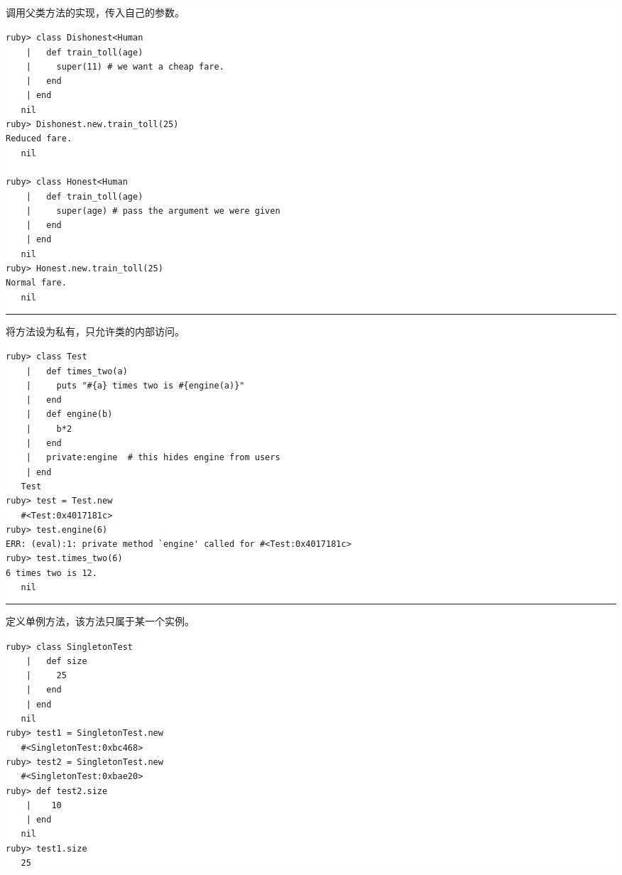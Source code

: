 调用父类方法的实现，传入自己的参数。
```
ruby> class Dishonest<Human
    |   def train_toll(age)
    |     super(11) # we want a cheap fare.
    |   end
    | end
   nil
ruby> Dishonest.new.train_toll(25)
Reduced fare. 
   nil

ruby> class Honest<Human
    |   def train_toll(age)
    |     super(age) # pass the argument we were given
    |   end
    | end
   nil
ruby> Honest.new.train_toll(25)
Normal fare. 
   nil
```

----

将方法设为私有，只允许类的内部访问。
```
ruby> class Test
    |   def times_two(a)
    |     puts "#{a} times two is #{engine(a)}"
    |   end
    |   def engine(b)
    |     b*2
    |   end
    |   private:engine  # this hides engine from users
    | end
   Test
ruby> test = Test.new
   #<Test:0x4017181c>
ruby> test.engine(6)
ERR: (eval):1: private method `engine' called for #<Test:0x4017181c>
ruby> test.times_two(6)
6 times two is 12.
   nil
```

----

定义单例方法，该方法只属于某一个实例。
```
ruby> class SingletonTest
    |   def size
    |     25
    |   end
    | end
   nil
ruby> test1 = SingletonTest.new
   #<SingletonTest:0xbc468>
ruby> test2 = SingletonTest.new
   #<SingletonTest:0xbae20>
ruby> def test2.size
    |    10
    | end
   nil
ruby> test1.size
   25
```